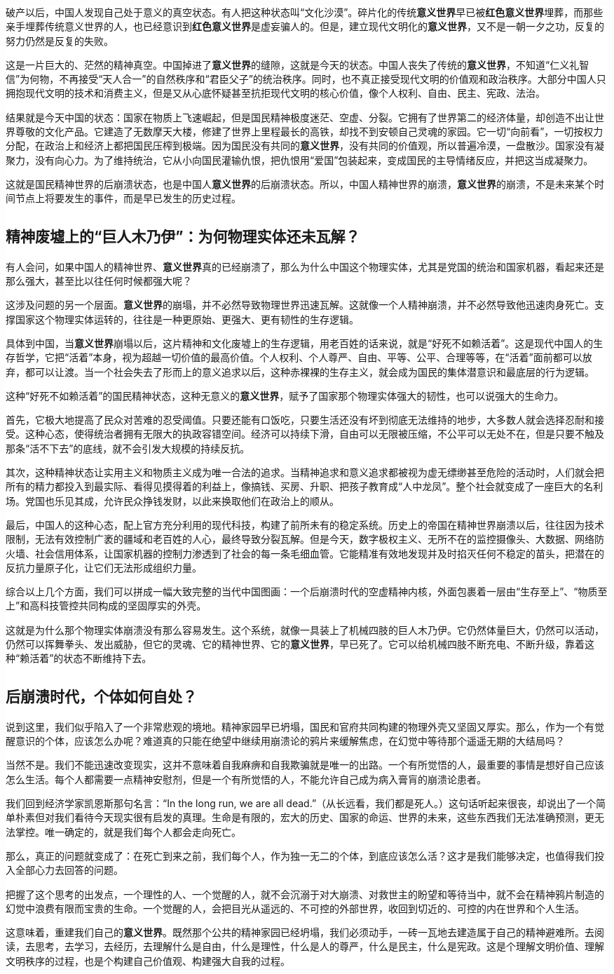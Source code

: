 破产以后，中国人发现自己处于意义的真空状态。有人把这种状态叫“文化沙漠”。碎片化的传统**意义世界**早已被**红色意义世界**埋葬，而那些亲手埋葬传统意义世界的人，也已经意识到**红色意义世界**是虚妄骗人的。但是，建立现代文明化的**意义世界**，又不是一朝一夕之功，反复的努力仍然是反复的失败。

这是一片巨大的、茫然的精神真空。中国掉进了**意义世界**的缝隙，这就是今天的状态。中国人丧失了传统的**意义世界**，不知道“仁义礼智信”为何物，不再接受“天人合一”的自然秩序和“君臣父子”的统治秩序。同时，也不真正接受现代文明的价值观和政治秩序。大部分中国人只拥抱现代文明的技术和消费主义，但是又从心底怀疑甚至抗拒现代文明的核心价值，像个人权利、自由、民主、宪政、法治。

结果就是今天中国的状态：国家在物质上飞速崛起，但是国民精神极度迷茫、空虚、分裂。它拥有了世界第二的经济体量，却创造不出让世界尊敬的文化产品。它建造了无数摩天大楼，修建了世界上里程最长的高铁，却找不到安顿自己灵魂的家园。它一切“向前看”，一切按权力分配，在政治上和经济上都把国民压榨到极端。因为国民没有共同的**意义世界**，没有共同的价值观，所以普遍冷漠，一盘散沙。国家没有凝聚力，没有向心力。为了维持统治，它从小向国民灌输仇恨，把仇恨用“爱国”包装起来，变成国民的主导情绪反应，并把这当成凝聚力。

这就是国民精神世界的后崩溃状态，也是中国人**意义世界**的后崩溃状态。所以，中国人精神世界的崩溃，**意义世界**的崩溃，不是未来某个时间节点上将要发生的事件，而是早已发生的历史过程。

## 精神废墟上的“巨人木乃伊”：为何物理实体还未瓦解？

有人会问，如果中国人的精神世界、**意义世界**真的已经崩溃了，那么为什么中国这个物理实体，尤其是党国的统治和国家机器，看起来还是那么强大，甚至比以往任何时候都强大呢？

这涉及问题的另一个层面。**意义世界**的崩塌，并不必然导致物理世界迅速瓦解。这就像一个人精神崩溃，并不必然导致他迅速肉身死亡。支撑国家这个物理实体运转的，往往是一种更原始、更强大、更有韧性的生存逻辑。

具体到中国，当**意义世界**崩塌以后，这片精神和文化废墟上的生存逻辑，用老百姓的话来说，就是“好死不如赖活着”。这是现代中国人的生存哲学，它把“活着”本身，视为超越一切价值的最高价值。个人权利、个人尊严、自由、平等、公平、合理等等，在“活着”面前都可以放弃，都可以让渡。当一个社会失去了形而上的意义追求以后，这种赤裸裸的生存主义，就会成为国民的集体潜意识和最底层的行为逻辑。

这种“好死不如赖活着”的国民精神状态，这种无意义的**意义世界**，赋予了国家那个物理实体强大的韧性，也可以说强大的生命力。

首先，它极大地提高了民众对苦难的忍受阈值。只要还能有口饭吃，只要生活还没有坏到彻底无法维持的地步，大多数人就会选择忍耐和接受。这种心态，使得统治者拥有无限大的执政容错空间。经济可以持续下滑，自由可以无限被压缩，不公平可以无处不在，但是只要不触及那条“活不下去”的底线，就不会引发大规模的持续反抗。

其次，这种精神状态让实用主义和物质主义成为唯一合法的追求。当精神追求和意义追求都被视为虚无缥缈甚至危险的活动时，人们就会把所有的精力都投入到最实际、看得见摸得着的利益上，像搞钱、买房、升职、把孩子教育成“人中龙凤”。整个社会就变成了一座巨大的名利场。党国也乐见其成，允许民众挣钱发财，以此来换取他们在政治上的顺从。

最后，中国人的这种心态，配上官方充分利用的现代科技，构建了前所未有的稳定系统。历史上的帝国在精神世界崩溃以后，往往因为技术限制，无法有效控制广袤的疆域和老百姓的人心，最终导致分裂瓦解。但是今天，数字极权主义、无所不在的监控摄像头、大数据、网络防火墙、社会信用体系，让国家机器的控制力渗透到了社会的每一条毛细血管。它能精准有效地发现并及时掐灭任何不稳定的苗头，把潜在的反抗力量原子化，让它们无法形成组织力量。

综合以上几个方面，我们可以拼成一幅大致完整的当代中国图画：一个后崩溃时代的空虚精神内核，外面包裹着一层由“生存至上”、“物质至上”和高科技管控共同构成的坚固厚实的外壳。

这就是为什么那个物理实体崩溃没有那么容易发生。这个系统，就像一具装上了机械四肢的巨人木乃伊。它仍然体量巨大，仍然可以活动，仍然可以挥舞拳头、发出威胁，但它的灵魂、它的精神世界、它的**意义世界**，早已死了。它可以给机械四肢不断充电、不断升级，靠着这种“赖活着”的状态不断维持下去。

## 后崩溃时代，个体如何自处？

说到这里，我们似乎陷入了一个非常悲观的境地。精神家园早已坍塌，国民和官府共同构建的物理外壳又坚固又厚实。那么，作为一个有觉醒意识的个体，应该怎么办呢？难道真的只能在绝望中继续用崩溃论的鸦片来缓解焦虑，在幻觉中等待那个遥遥无期的大结局吗？

当然不是。我们不能迅速改变现实，这并不意味着自我麻痹和自我欺骗就是唯一的出路。一个有所觉悟的人，最重要的事情是想好自己应该怎么生活。每个人都需要一点精神安慰剂，但是一个有所觉悟的人，不能允许自己成为病入膏肓的崩溃论患者。

我们回到经济学家凯恩斯那句名言：“In the long run, we are all dead.”（从长远看，我们都是死人。）这句话听起来很丧，却说出了一个简单朴素但对我们看待今天现实很有启发的真理。生命是有限的，宏大的历史、国家的命运、世界的未来，这些东西我们无法准确预测，更无法掌控。唯一确定的，就是我们每个人都会走向死亡。

那么，真正的问题就变成了：在死亡到来之前，我们每个人，作为独一无二的个体，到底应该怎么活？这才是我们能够决定，也值得我们投入全部心力去回答的问题。

把握了这个思考的出发点，一个理性的人、一个觉醒的人，就不会沉溺于对大崩溃、对救世主的盼望和等待当中，就不会在精神鸦片制造的幻觉中浪费有限而宝贵的生命。一个觉醒的人，会把目光从遥远的、不可控的外部世界，收回到切近的、可控的内在世界和个人生活。

这意味着，重建我们自己的**意义世界**。既然那个公共的精神家园已经坍塌，我们必须动手，一砖一瓦地去建造属于自己的精神避难所。去阅读，去思考，去学习，去经历，去理解什么是自由，什么是理性，什么是人的尊严，什么是民主，什么是宪政。这是个理解文明价值、理解文明秩序的过程，也是个构建自己价值观、构建强大自我的过程。
